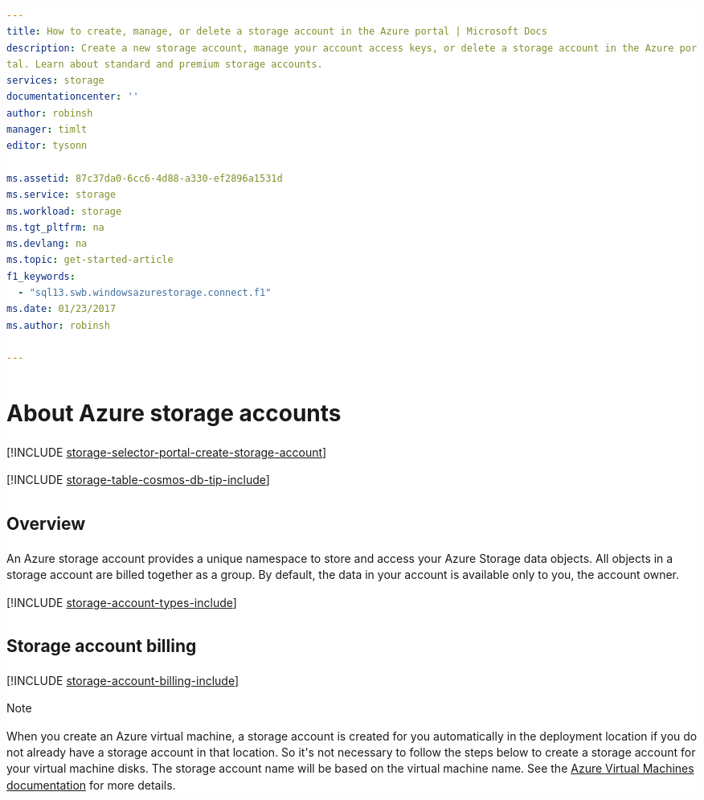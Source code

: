 ```yaml
---
title: How to create, manage, or delete a storage account in the Azure portal | Microsoft Docs
description: Create a new storage account, manage your account access keys, or delete a storage account in the Azure portal. Learn about standard and premium storage accounts.
services: storage
documentationcenter: ''
author: robinsh
manager: timlt
editor: tysonn

ms.assetid: 87c37da0-6cc6-4d88-a330-ef2896a1531d
ms.service: storage
ms.workload: storage
ms.tgt_pltfrm: na
ms.devlang: na
ms.topic: get-started-article
f1_keywords: 
  - "sql13.swb.windowsazurestorage.connect.f1"
ms.date: 01/23/2017
ms.author: robinsh

---
```

# About Azure storage accounts
[!INCLUDE [storage-selector-portal-create-storage-account](../../includes/storage-selector-portal-create-storage-account.md)]

[!INCLUDE [storage-table-cosmos-db-tip-include](../../includes/storage-table-cosmos-db-tip-include.md)]

## Overview
An Azure storage account provides a unique namespace to store and access your Azure Storage data objects. All objects in a storage account are billed together as a group. By default, the data in your account is available only to you, the account owner.

[!INCLUDE [storage-account-types-include](../../includes/storage-account-types-include.md)]

## Storage account billing
[!INCLUDE [storage-account-billing-include](../../includes/storage-account-billing-include.md)]

> [!NOTE]
> When you create an Azure virtual machine, a storage account is created for you automatically in the deployment location if you do not already have a storage account in that location. So it's not necessary to follow the steps below to create a storage account for your virtual machine disks. The storage account name will be based on the virtual machine name. See the [Azure Virtual Machines documentation](https://azure.microsoft.com/documentation/services/virtual-machines/) for more details.
> 
> 
